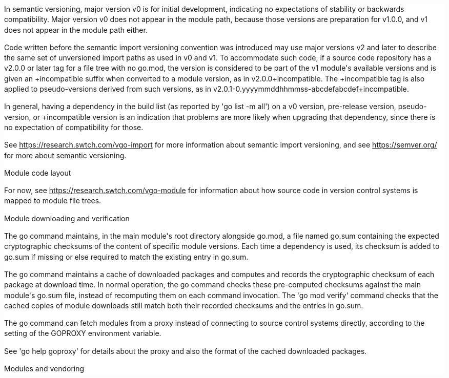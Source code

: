 In semantic versioning, major version v0 is for initial development,
indicating no expectations of stability or backwards compatibility.
Major version v0 does not appear in the module path, because those
versions are preparation for v1.0.0, and v1 does not appear in the
module path either.

Code written before the semantic import versioning convention
was introduced may use major versions v2 and later to describe
the same set of unversioned import paths as used in v0 and v1.
To accommodate such code, if a source code repository has a
v2.0.0 or later tag for a file tree with no go.mod, the version is
considered to be part of the v1 module's available versions
and is given an +incompatible suffix when converted to a module
version, as in v2.0.0+incompatible. The +incompatible tag is also
applied to pseudo-versions derived from such versions, as in
v2.0.1-0.yyyymmddhhmmss-abcdefabcdef+incompatible.

In general, having a dependency in the build list (as reported by 'go list -m all')
on a v0 version, pre-release version, pseudo-version, or +incompatible version
is an indication that problems are more likely when upgrading that
dependency, since there is no expectation of compatibility for those.

See https://research.swtch.com/vgo-import for more information about
semantic import versioning, and see https://semver.org/ for more about
semantic versioning.

Module code layout

For now, see https://research.swtch.com/vgo-module for information
about how source code in version control systems is mapped to
module file trees.

Module downloading and verification

The go command maintains, in the main module's root directory alongside
go.mod, a file named go.sum containing the expected cryptographic checksums
of the content of specific module versions. Each time a dependency is
used, its checksum is added to go.sum if missing or else required to match
the existing entry in go.sum.

The go command maintains a cache of downloaded packages and computes
and records the cryptographic checksum of each package at download time.
In normal operation, the go command checks these pre-computed checksums
against the main module's go.sum file, instead of recomputing them on
each command invocation. The 'go mod verify' command checks that
the cached copies of module downloads still match both their recorded
checksums and the entries in go.sum.

The go command can fetch modules from a proxy instead of connecting
to source control systems directly, according to the setting of the GOPROXY
environment variable.

See 'go help goproxy' for details about the proxy and also the format of
the cached downloaded packages.

Modules and vendoring
